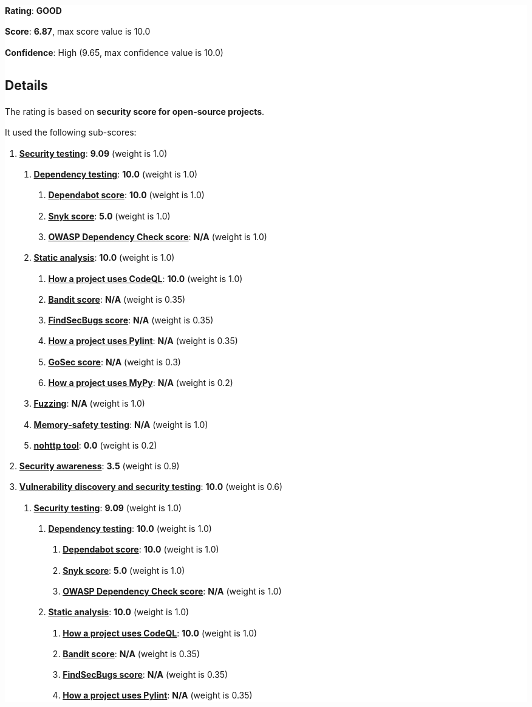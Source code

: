 **Rating**: **GOOD**

**Score**: **6.87**, max score value is 10.0

**Confidence**: High (9.65, max confidence value is 10.0)

## Details

The rating is based on **security score for open-source projects**.





It used the following sub-scores:

1.  **[Security testing](#security-testing)**: **9.09** (weight is 1.0)
    1.  **[Dependency testing](#dependency-testing)**: **10.0** (weight is 1.0)
        1.  **[Dependabot score](#dependabot-score)**: **10.0** (weight is 1.0)
            
        1.  **[Snyk score](#snyk-score)**: **5.0** (weight is 1.0)
            
        1.  **[OWASP Dependency Check score](#owasp-dependency-check-score)**: **N/A** (weight is 1.0)
            
    1.  **[Static analysis](#static-analysis)**: **10.0** (weight is 1.0)
        1.  **[How a project uses CodeQL](#how-a-project-uses-codeql)**: **10.0** (weight is 1.0)
            
        1.  **[Bandit score](#bandit-score)**: **N/A** (weight is 0.35)
            
        1.  **[FindSecBugs score](#findsecbugs-score)**: **N/A** (weight is 0.35)
            
        1.  **[How a project uses Pylint](#how-a-project-uses-pylint)**: **N/A** (weight is 0.35)
            
        1.  **[GoSec score](#gosec-score)**: **N/A** (weight is 0.3)
            
        1.  **[How a project uses MyPy](#how-a-project-uses-mypy)**: **N/A** (weight is 0.2)
            
    1.  **[Fuzzing](#fuzzing)**: **N/A** (weight is 1.0)
        
    1.  **[Memory-safety testing](#memory-safety-testing)**: **N/A** (weight is 1.0)
        
    1.  **[nohttp tool](#nohttp-tool)**: **0.0** (weight is 0.2)
        
1.  **[Security awareness](#security-awareness)**: **3.5** (weight is 0.9)
    
1.  **[Vulnerability discovery and security testing](#vulnerability-discovery-and-security-testing)**: **10.0** (weight is 0.6)
    1.  **[Security testing](#security-testing)**: **9.09** (weight is 1.0)
        1.  **[Dependency testing](#dependency-testing)**: **10.0** (weight is 1.0)
            1.  **[Dependabot score](#dependabot-score)**: **10.0** (weight is 1.0)
                
            1.  **[Snyk score](#snyk-score)**: **5.0** (weight is 1.0)
                
            1.  **[OWASP Dependency Check score](#owasp-dependency-check-score)**: **N/A** (weight is 1.0)
                
        1.  **[Static analysis](#static-analysis)**: **10.0** (weight is 1.0)
            1.  **[How a project uses CodeQL](#how-a-project-uses-codeql)**: **10.0** (weight is 1.0)
                
            1.  **[Bandit score](#bandit-score)**: **N/A** (weight is 0.35)
                
            1.  **[FindSecBugs score](#findsecbugs-score)**: **N/A** (weight is 0.35)
                
            1.  **[How a project uses Pylint](#how-a-project-uses-pylint)**: **N/A** (weight is 0.35)
                